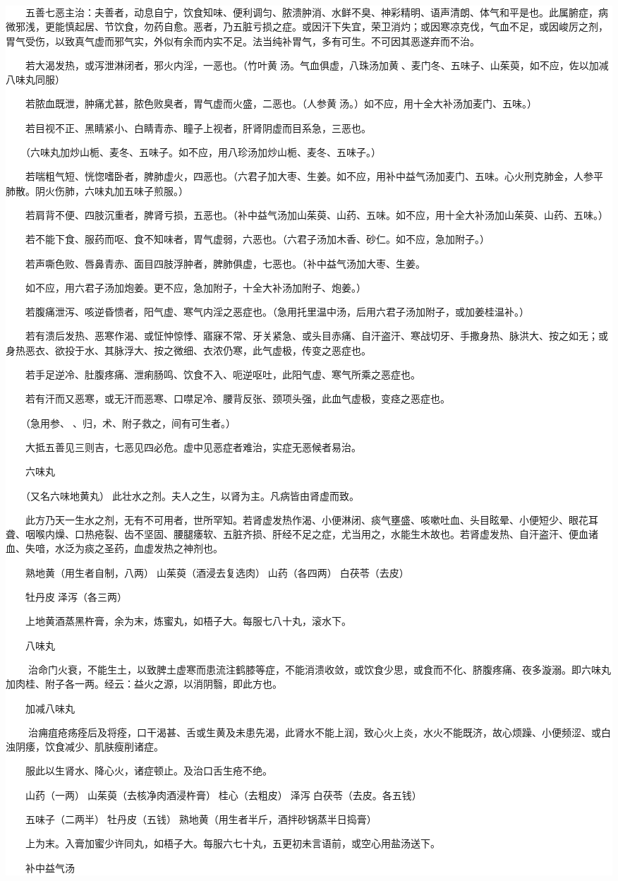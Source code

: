 
　　五善七恶主治：夫善者，动息自宁，饮食知味、便利调匀、脓溃肿消、水鲜不臭、神彩精明、语声清朗、体气和平是也。此属腑症，病微邪浅，更能慎起居、节饮食，勿药自愈。恶者，乃五脏亏损之症。或因汗下失宜，荣卫消灼；或因寒凉克伐，气血不足，或因峻厉之剂，胃气受伤，以致真气虚而邪气实，外似有余而内实不足。法当纯补胃气，多有可生。不可因其恶遂弃而不治。

　　若大渴发热，或泻泄淋闭者，邪火内淫，一恶也。（竹叶黄 汤。气血俱虚，八珠汤加黄 、麦门冬、五味子、山茱萸，如不应，佐以加减八味丸同服）

　　若脓血既泄，肿痛尤甚，脓色败臭者，胃气虚而火盛，二恶也。（人参黄 汤。）如不应，用十全大补汤加麦门、五味。）

　　若目视不正、黑睛紧小、白睛青赤、瞳子上视者，肝肾阴虚而目系急，三恶也。

　　（六味丸加炒山栀、麦冬、五味子。如不应，用八珍汤加炒山栀、麦冬、五味子。）

　　若喘粗气短、恍惚嗜卧者，脾肺虚火，四恶也。（六君子加大枣、生姜。如不应，用补中益气汤加麦门、五味。心火刑克肺金，人参平肺散。阴火伤肺，六味丸加五味子煎服。）

　　若肩背不便、四肢沉重者，脾肾亏损，五恶也。（补中益气汤加山茱萸、山药、五味。如不应，用十全大补汤加山茱萸、山药、五味。）

　　若不能下食、服药而呕、食不知味者，胃气虚弱，六恶也。（六君子汤加木香、砂仁。如不应，急加附子。）

　　若声嘶色败、唇鼻青赤、面目四肢浮肿者，脾肺俱虚，七恶也。（补中益气汤加大枣、生姜。

　　如不应，用六君子汤加炮姜。更不应，急加附子，十全大补汤加附子、炮姜。）

　　若腹痛泄泻、咳逆昏愦者，阳气虚、寒气内淫之恶症也。（急用托里温中汤，后用六君子汤加附子，或加姜桂温补。）

　　若有溃后发热、恶寒作渴、或怔忡惊悸、寤寐不常、牙关紧急、或头目赤痛、自汗盗汗、寒战切牙、手撒身热、脉洪大、按之如无；或身热恶衣、欲投于水、其脉浮大、按之微细、衣浓仍寒，此气虚极，传变之恶症也。

　　若手足逆冷、肚腹疼痛、泄痢肠鸣、饮食不入、呃逆呕吐，此阳气虚、寒气所乘之恶症也。

　　若有汗而又恶寒，或无汗而恶寒、口噤足冷、腰背反张、颈项头强，此血气虚极，变痉之恶症也。

　　（急用参、 、归，术、附子救之，间有可生者。）

　　大抵五善见三则吉，七恶见四必危。虚中见恶症者难治，实症无恶候者易治。

　　六味丸

　　（又名六味地黄丸） 此壮水之剂。夫人之生，以肾为主。凡病皆由肾虚而致。

　　此方乃天一生水之剂，无有不可用者，世所罕知。若肾虚发热作渴、小便淋闭、痰气壅盛、咳嗽吐血、头目眩晕、小便短少、眼花耳聋、咽喉内燥、口热疮裂、齿不坚固、腰腿痿软、五脏齐损、肝经不足之症，尤当用之，水能生木故也。若肾虚发热、自汗盗汗、便血诸血、失喑，水泛为痰之圣药，血虚发热之神剂也。

　　熟地黄（用生者自制，八两） 山茱萸（酒浸去复选肉） 山药（各四两） 白茯苓（去皮）

　　牡丹皮 泽泻（各三两）

　　上地黄酒蒸黑杵膏，余为末，炼蜜丸，如梧子大。每服七八十丸，滚水下。

　　八味丸

　　 治命门火衰，不能生土，以致脾土虚寒而患流注鹤膝等症，不能消溃收敛，或饮食少思，或食而不化、脐腹疼痛、夜多漩溺。即六味丸加肉桂、附子各一两。经云：益火之源，以消阴翳，即此方也。

　　加减八味丸

　　 治痈疽疮疡痊后及将痊，口干渴甚、舌或生黄及未患先渴，此肾水不能上润，致心火上炎，水火不能既济，故心烦躁、小便频涩、或白浊阴痿，饮食减少、肌肤瘦削诸症。

　　服此以生肾水、降心火，诸症顿止。及治口舌生疮不绝。

　　山药（一两） 山茱萸（去核净肉酒浸杵膏） 桂心（去粗皮） 泽泻 白茯苓（去皮。各五钱）

　　五味子（二两半） 牡丹皮（五钱） 熟地黄（用生者半斤，酒拌砂锅蒸半日捣膏）

　　上为末。入膏加蜜少许同丸，如梧子大。每服六七十丸，五更初未言语前，或空心用盐汤送下。

　　补中益气汤
